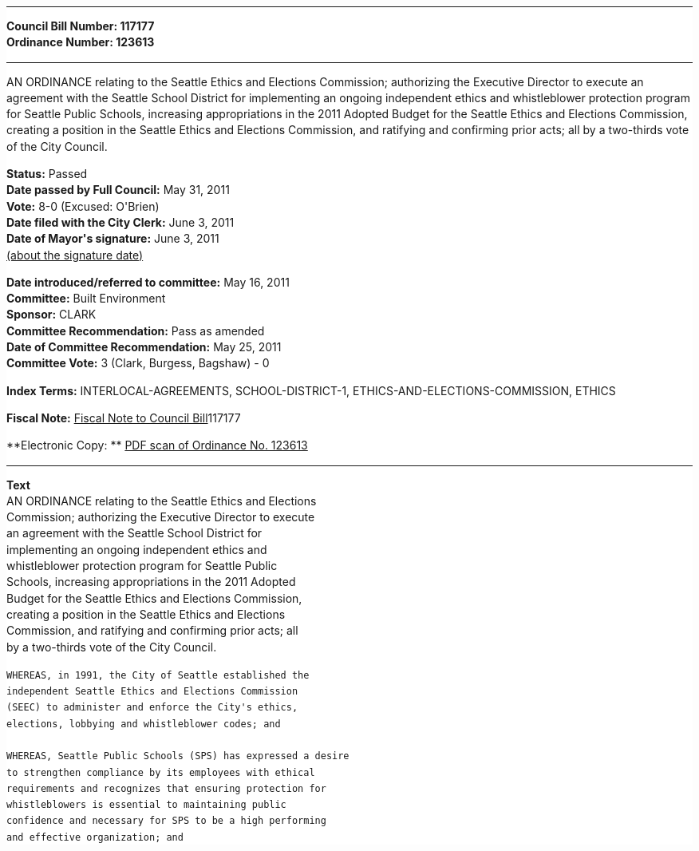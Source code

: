 * * * * *  
  
**Council Bill Number: [](#h0)[](#h2)117177**   
**Ordinance Number: 123613**  
  
* * * * *  
  
AN ORDINANCE relating to the Seattle Ethics and Elections Commission; authorizing the Executive Director to execute an agreement with the Seattle School District for implementing an ongoing independent ethics and whistleblower protection program for Seattle Public Schools, increasing appropriations in the 2011 Adopted Budget for the Seattle Ethics and Elections Commission, creating a position in the Seattle Ethics and Elections Commission, and ratifying and confirming prior acts; all by a two-thirds vote of the City Council.  
  
**Status:** Passed   
**Date passed by Full Council:** May 31, 2011   
**Vote:** 8-0 (Excused: O'Brien)   
**Date filed with the City Clerk:** June 3, 2011   
**Date of Mayor's signature:** June 3, 2011   
[(about the signature date)](/~public/approvaldate.htm)   
  
  
**Date introduced/referred to committee:** May 16, 2011   
**Committee:** Built Environment   
**Sponsor:** CLARK   
**Committee Recommendation:** Pass as amended   
**Date of Committee Recommendation:** May 25, 2011   
**Committee Vote:** 3 (Clark, Burgess, Bagshaw) - 0   
  
**Index Terms:** INTERLOCAL-AGREEMENTS, SCHOOL-DISTRICT-1, ETHICS-AND-ELECTIONS-COMMISSION, ETHICS  
  
**Fiscal Note:** [Fiscal Note to Council Bill](http://clerk.seattle.gov/~public/fnote/117177.htm)[](#h1)[](#h3)117177  
  
**Electronic Copy: ** [PDF scan of Ordinance No. 123613](/~archives/Ordinances/Ord_123613.pdf)  
  
* * * * *  
  
**Text**  
    AN ORDINANCE relating to the Seattle Ethics and Elections  
    Commission; authorizing the Executive Director to execute  
    an agreement with the Seattle School District for  
    implementing an ongoing independent ethics and  
    whistleblower protection program for Seattle Public  
    Schools, increasing appropriations in the 2011 Adopted  
    Budget for the Seattle Ethics and Elections Commission,  
    creating a position in the Seattle Ethics and Elections  
    Commission, and ratifying and confirming prior acts; all  
    by a two-thirds vote of the City Council.  
  
    WHEREAS, in 1991, the City of Seattle established the  
    independent Seattle Ethics and Elections Commission  
    (SEEC) to administer and enforce the City's ethics,  
    elections, lobbying and whistleblower codes; and  
  
    WHEREAS, Seattle Public Schools (SPS) has expressed a desire  
    to strengthen compliance by its employees with ethical  
    requirements and recognizes that ensuring protection for  
    whistleblowers is essential to maintaining public  
    confidence and necessary for SPS to be a high performing  
    and effective organization; and  
  
